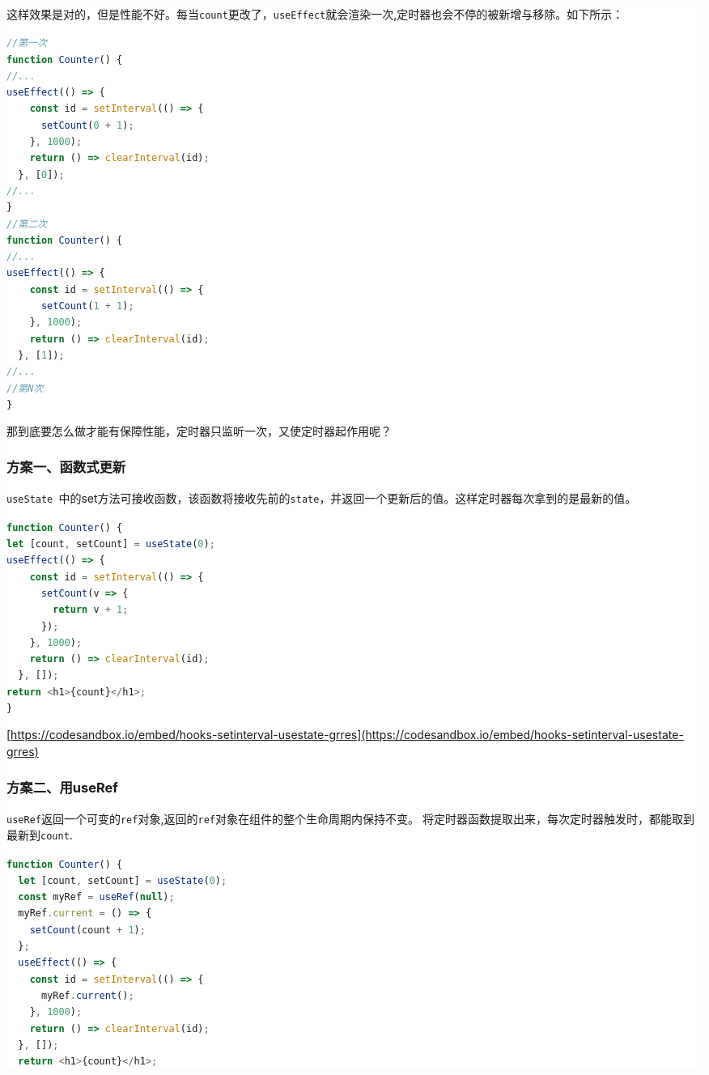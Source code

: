 这样效果是对的，但是性能不好。每当`count`更改了，`useEffect`就会渲染一次,定时器也会不停的被新增与移除。如下所示：
```javascript
//第一次
function Counter() {
//... 
useEffect(() => {
    const id = setInterval(() => {
      setCount(0 + 1);
    }, 1000);
    return () => clearInterval(id);
  }, [0]);
//...
}
//第二次
function Counter() {
//... 
useEffect(() => {
    const id = setInterval(() => {
      setCount(1 + 1);
    }, 1000);
    return () => clearInterval(id);
  }, [1]);
//...
//第N次
}
```
那到底要怎么做才能有保障性能，定时器只监听一次，又使定时器起作用呢？

### 方案一、函数式更新
`useState `中的set方法可接收函数，该函数将接收先前的`state`，并返回一个更新后的值。这样定时器每次拿到的是最新的值。
```javascript
function Counter() {
let [count, setCount] = useState(0);
useEffect(() => {
    const id = setInterval(() => {
      setCount(v => {
        return v + 1;
      });
    }, 1000);
    return () => clearInterval(id);
  }, []);
return <h1>{count}</h1>;
}
```
[https://codesandbox.io/embed/hooks-setinterval-usestate-grres](https://codesandbox.io/embed/hooks-setinterval-usestate-grres)

### 方案二、用useRef
`useRef`返回一个可变的`ref`对象,返回的`ref`对象在组件的整个生命周期内保持不变。
将定时器函数提取出来，每次定时器触发时，都能取到最新到`count`.
```javascript
function Counter() {
  let [count, setCount] = useState(0);
  const myRef = useRef(null);
  myRef.current = () => {
    setCount(count + 1);
  };
  useEffect(() => {
    const id = setInterval(() => {
      myRef.current();
    }, 1000);
    return () => clearInterval(id);
  }, []);
  return <h1>{count}</h1>;
```